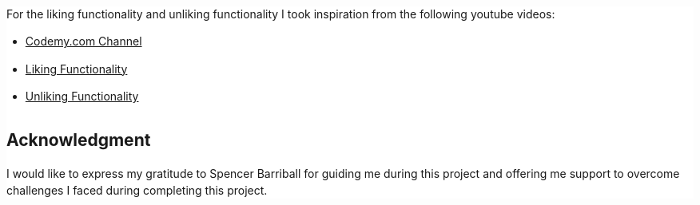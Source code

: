 For the liking functionality and unliking functionality I took inspiration from the following youtube videos:
- [Codemy.com Channel](https://www.youtube.com/@Codemycom)

- [Liking Functionality](https://www.youtube.com/watch?v=PXqRPqDjDgc)

- [Unliking Functionality](https://www.youtube.com/watch?v=dwgIi8dspa4)

## Acknowledgment

I would like to express my gratitude to Spencer Barriball for guiding me during this project and offering me support to overcome challenges I faced during completing this project.